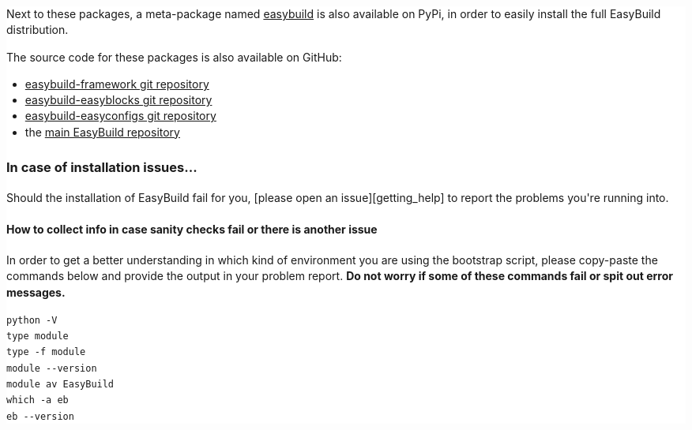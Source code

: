 Next to these packages, a meta-package named [easybuild](https://pypi.python.org/pypi/easybuild) is also
available on PyPi, in order to easily install the full EasyBuild
distribution.

The source code for these packages is also available on GitHub:

* [easybuild-framework git repository](https://github.com/easybuilders/easybuild-framework)
* [easybuild-easyblocks git repository](https://github.com/easybuilders/easybuild-easyblocks)
* [easybuild-easyconfigs git repository](https://github.com/easybuilders/easybuild-easyconfigs)
* the [main EasyBuild repository](https://github.com/easybuilders/easybuild)


### In case of installation issues...

Should the installation of EasyBuild fail for you, [please open an issue][getting_help]
to report the problems you're running into.

#### How to collect info in case sanity checks fail or there is another issue

In order to get a better understanding in which kind of environment
you are using the bootstrap script, please copy-paste the commands below
and provide the output in your problem report.
**Do not worry if some of these commands fail or spit out error messages.**

``` shell 
python -V
type module
type -f module
module --version
module av EasyBuild
which -a eb
eb --version
```
